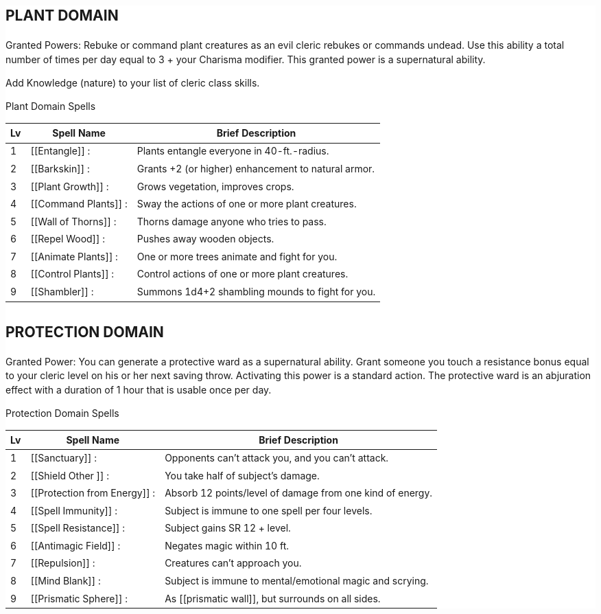 ## PLANT DOMAIN

Granted Powers: Rebuke or command plant creatures as an evil cleric rebukes or commands undead. Use this ability a total number of times per day equal to 3 + your Charisma modifier. This granted power is a supernatural ability.

Add Knowledge (nature) to your list of cleric class skills.

Plant Domain Spells

|Lv|Spell Name|Brief Description|
|---|---|---|
|1|[[Entangle]] :|Plants entangle everyone in 40-ft.-radius.|
|2|[[Barkskin]] :|Grants +2 (or higher) enhancement to natural armor.|
|3|[[Plant Growth]] :|Grows vegetation, improves crops.|
|4|[[Command Plants]] :|Sway the actions of one or more plant creatures.|
|5|[[Wall of Thorns]] :|Thorns damage anyone who tries to pass.|
|6|[[Repel Wood]] :|Pushes away wooden objects.|
|7|[[Animate Plants]] :|One or more trees animate and fight for you.|
|8|[[Control Plants]] :|Control actions of one or more plant creatures.|
|9|[[Shambler]] :|Summons 1d4+2 shambling mounds to fight for you.|

## PROTECTION DOMAIN

Granted Power: You can generate a protective ward as a supernatural ability. Grant someone you touch a resistance bonus equal to your cleric level on his or her next saving throw. Activating this power is a standard action. The protective ward is an abjuration effect with a duration of 1 hour that is usable once per day.

Protection Domain Spells

|Lv|Spell Name|Brief Description|
|---|---|---|
|1|[[Sanctuary]] :|Opponents can’t attack you, and you can’t attack.|
|2|[[Shield Other ]] :|You take half of subject’s damage.|
|3|[[Protection from Energy]] :|Absorb 12 points/level of damage from one kind of energy.|
|4|[[Spell Immunity]] :|Subject is immune to one spell per four levels.|
|5|[[Spell Resistance]] :|Subject gains SR 12 + level.|
|6|[[Antimagic Field]] :|Negates magic within 10 ft.|
|7|[[Repulsion]] :|Creatures can’t approach you.|
|8|[[Mind Blank]] :|Subject is immune to mental/emotional magic and scrying.|
|9|[[Prismatic Sphere]] :|As [[prismatic wall]], but surrounds on all sides.|

